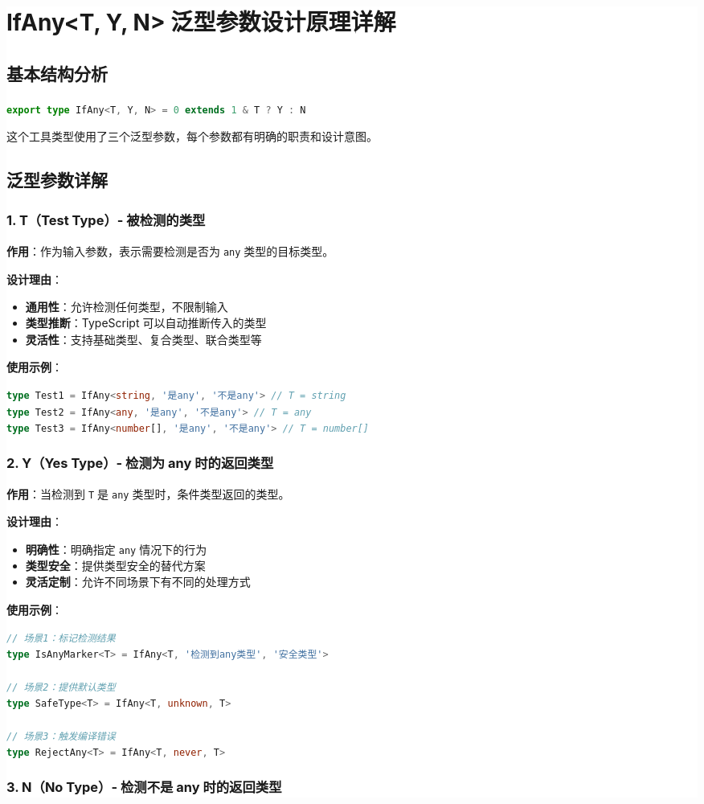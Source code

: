 # IfAny<T, Y, N> 泛型参数设计原理详解

## 基本结构分析

```typescript
export type IfAny<T, Y, N> = 0 extends 1 & T ? Y : N
```

这个工具类型使用了三个泛型参数，每个参数都有明确的职责和设计意图。

## 泛型参数详解

### 1. T（Test Type）- 被检测的类型

**作用**：作为输入参数，表示需要检测是否为 `any` 类型的目标类型。

**设计理由**：

- **通用性**：允许检测任何类型，不限制输入
- **类型推断**：TypeScript 可以自动推断传入的类型
- **灵活性**：支持基础类型、复合类型、联合类型等

**使用示例**：

```typescript
type Test1 = IfAny<string, '是any', '不是any'> // T = string
type Test2 = IfAny<any, '是any', '不是any'> // T = any
type Test3 = IfAny<number[], '是any', '不是any'> // T = number[]
```

### 2. Y（Yes Type）- 检测为 any 时的返回类型

**作用**：当检测到 `T` 是 `any` 类型时，条件类型返回的类型。

**设计理由**：

- **明确性**：明确指定 `any` 情况下的行为
- **类型安全**：提供类型安全的替代方案
- **灵活定制**：允许不同场景下有不同的处理方式

**使用示例**：

```typescript
// 场景1：标记检测结果
type IsAnyMarker<T> = IfAny<T, '检测到any类型', '安全类型'>

// 场景2：提供默认类型
type SafeType<T> = IfAny<T, unknown, T>

// 场景3：触发编译错误
type RejectAny<T> = IfAny<T, never, T>
```

### 3. N（No Type）- 检测不是 any 时的返回类型
